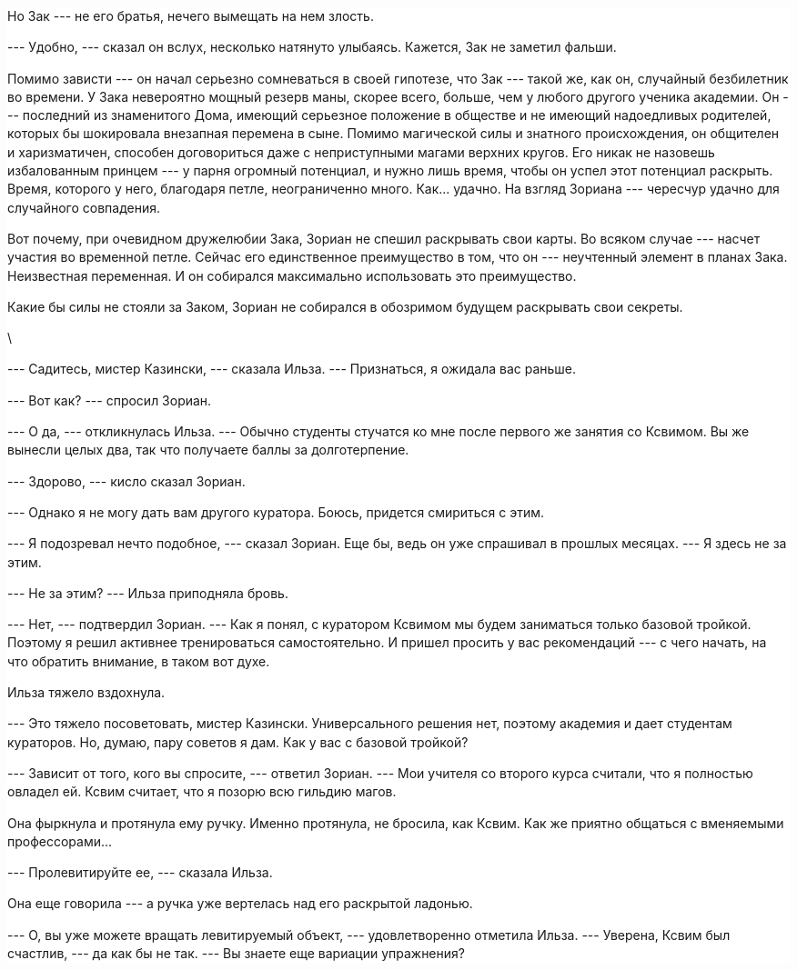 Но Зак --- не его братья, нечего вымещать на нем злость.

--- Удобно, --- сказал он вслух, несколько натянуто улыбаясь. Кажется, Зак не заметил фальши.

Помимо зависти --- он начал серьезно сомневаться в своей гипотезе, что Зак --- такой же, как он, случайный безбилетник во времени. У Зака невероятно мощный резерв маны, скорее всего, больше, чем у любого другого ученика академии. Он --- последний из знаменитого Дома, имеющий серьезное положение в обществе и не имеющий надоедливых родителей, которых бы шокировала внезапная перемена в сыне. Помимо магической силы и знатного происхождения, он общителен и харизматичен, способен договориться даже с неприступными магами верхних кругов. Его никак не назовешь избалованным принцем --- у парня огромный потенциал, и нужно лишь время, чтобы он успел этот потенциал раскрыть. Время, которого у него, благодаря петле, неограниченно много. Как... удачно. На взгляд Зориана --- чересчур удачно для случайного совпадения.

Вот почему, при очевидном дружелюбии Зака, Зориан не спешил раскрывать свои карты. Во всяком случае --- насчет участия во временной петле. Сейчас его единственное преимущество в том, что он --- неучтенный элемент в планах Зака. Неизвестная переменная. И он собирался максимально использовать это преимущество.

Какие бы силы не стояли за Заком, Зориан не собирался в обозримом будущем раскрывать свои секреты.

\

--- Садитесь, мистер Казински, --- сказала Ильза. --- Признаться, я ожидала вас раньше.

--- Вот как? --- спросил Зориан.

--- О да, --- откликнулась Ильза. --- Обычно студенты стучатся ко мне после первого же занятия со Ксвимом. Вы же вынесли целых два, так что получаете баллы за долготерпение.

--- Здорово, --- кисло сказал Зориан.

--- Однако я не могу дать вам другого куратора. Боюсь, придется смириться с этим.

--- Я подозревал нечто подобное, --- сказал Зориан. Еще бы, ведь он уже спрашивал в прошлых месяцах. --- Я здесь не за этим.

--- Не за этим? --- Ильза приподняла бровь.

--- Нет, --- подтвердил Зориан. --- Как я понял, с куратором Ксвимом мы будем заниматься только базовой тройкой. Поэтому я решил активнее тренироваться самостоятельно. И пришел просить у вас рекомендаций --- с чего начать, на что обратить внимание, в таком вот духе.

Ильза тяжело вздохнула.

--- Это тяжело посоветовать, мистер Казински. Универсального решения нет, поэтому академия и дает студентам кураторов. Но, думаю, пару советов я дам. Как у вас с базовой тройкой?

--- Зависит от того, кого вы спросите, --- ответил Зориан. --- Мои учителя со второго курса считали, что я полностью овладел ей. Ксвим считает, что я позорю всю гильдию магов.

Она фыркнула и протянула ему ручку. Именно протянула, не бросила, как Ксвим. Как же приятно общаться с вменяемыми профессорами...

--- Пролевитируйте ее, --- сказала Ильза.

Она еще говорила --- а ручка уже вертелась над его раскрытой ладонью.

--- О, вы уже можете вращать левитируемый объект, --- удовлетворенно отметила Ильза. --- Уверена, Ксвим был счастлив, --- да как бы не так. --- Вы знаете еще вариации упражнения?
